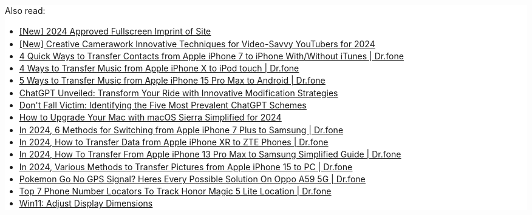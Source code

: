 <span class="atpl-alsoreadstyle">Also read:</span>
<div><ul>
<li><a href="https://digital-screen-recording.techidaily.com/new-2024-approved-fullscreen-imprint-of-site/"><u>[New] 2024 Approved Fullscreen Imprint of Site</u></a></li>
<li><a href="https://facebook-record-videos.techidaily.com/new-creative-camerawork-innovative-techniques-for-video-savvy-youtubers-for-2024/"><u>[New] Creative Camerawork Innovative Techniques for Video-Savvy YouTubers for 2024</u></a></li>
<li><a href="https://iphone-transfer.techidaily.com/4-quick-ways-to-transfer-contacts-from-apple-iphone-7-to-iphone-withwithout-itunes-drfone-by-drfone-transfer-from-ios/"><u>4 Quick Ways to Transfer Contacts from Apple iPhone 7 to iPhone With/Without iTunes | Dr.fone</u></a></li>
<li><a href="https://iphone-transfer.techidaily.com/4-ways-to-transfer-music-from-apple-iphone-x-to-ipod-touch-drfone-by-drfone-transfer-from-ios/"><u>4 Ways to Transfer Music from Apple iPhone X to iPod touch | Dr.fone</u></a></li>
<li><a href="https://iphone-transfer.techidaily.com/5-ways-to-transfer-music-from-apple-iphone-15-pro-max-to-android-drfone-by-drfone-transfer-from-ios/"><u>5 Ways to Transfer Music from Apple iPhone 15 Pro Max to Android | Dr.fone</u></a></li>
<li><a href="https://tech-revival.techidaily.com/chatgpt-unveiled-transform-your-ride-with-innovative-modification-strategies/"><u>ChatGPT Unveiled: Transform Your Ride with Innovative Modification Strategies</u></a></li>
<li><a href="https://tech-haven.techidaily.com/dont-fall-victim-identifying-the-five-most-prevalent-chatgpt-schemes/"><u>Don't Fall Victim: Identifying the Five Most Prevalent ChatGPT Schemes</u></a></li>
<li><a href="https://article-tips.techidaily.com/how-to-upgrade-your-mac-with-macos-sierra-simplified-for-2024/"><u>How to Upgrade Your Mac with macOS Sierra Simplified for 2024</u></a></li>
<li><a href="https://iphone-transfer.techidaily.com/in-2024-6-methods-for-switching-from-apple-iphone-7-plus-to-samsung-drfone-by-drfone-transfer-from-ios/"><u>In 2024, 6 Methods for Switching from Apple iPhone 7 Plus to Samsung | Dr.fone</u></a></li>
<li><a href="https://iphone-transfer.techidaily.com/in-2024-how-to-transfer-data-from-apple-iphone-xr-to-zte-phones-drfone-by-drfone-transfer-from-ios/"><u>In 2024, How to Transfer Data from Apple iPhone XR to ZTE Phones | Dr.fone</u></a></li>
<li><a href="https://iphone-transfer.techidaily.com/in-2024-how-to-transfer-from-apple-iphone-13-pro-max-to-samsung-simplified-guide-drfone-by-drfone-transfer-from-ios/"><u>In 2024, How To Transfer From Apple iPhone 13 Pro Max to Samsung Simplified Guide | Dr.fone</u></a></li>
<li><a href="https://iphone-transfer.techidaily.com/in-2024-various-methods-to-transfer-pictures-from-apple-iphone-15-to-pc-drfone-by-drfone-transfer-from-ios/"><u>In 2024, Various Methods to Transfer Pictures from Apple iPhone 15 to PC | Dr.fone</u></a></li>
<li><a href="https://android-pokemon-go.techidaily.com/pokemon-go-no-gps-signal-heres-every-possible-solution-on-oppo-a59-5g-drfone-by-drfone-virtual-android/"><u>Pokemon Go No GPS Signal? Heres Every Possible Solution On Oppo A59 5G | Dr.fone</u></a></li>
<li><a href="https://android-location-track.techidaily.com/top-7-phone-number-locators-to-track-honor-magic-5-lite-location-drfone-by-drfone-virtual-android/"><u>Top 7 Phone Number Locators To Track Honor Magic 5 Lite Location | Dr.fone</u></a></li>
<li><a href="https://graphic-issues.techidaily.com/win11-adjust-display-dimensions/"><u>Win11: Adjust Display Dimensions</u></a></li>
</ul></div>

